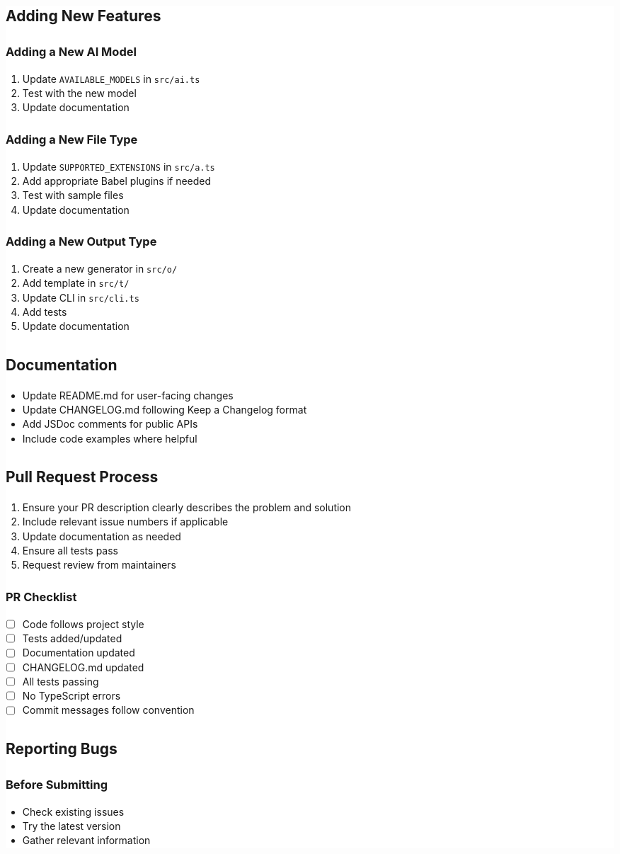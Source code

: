 ## Adding New Features

### Adding a New AI Model
1. Update `AVAILABLE_MODELS` in `src/ai.ts`
2. Test with the new model
3. Update documentation

### Adding a New File Type
1. Update `SUPPORTED_EXTENSIONS` in `src/a.ts`
2. Add appropriate Babel plugins if needed
3. Test with sample files
4. Update documentation

### Adding a New Output Type
1. Create a new generator in `src/o/`
2. Add template in `src/t/`
3. Update CLI in `src/cli.ts`
4. Add tests
5. Update documentation

## Documentation

- Update README.md for user-facing changes
- Update CHANGELOG.md following Keep a Changelog format
- Add JSDoc comments for public APIs
- Include code examples where helpful

## Pull Request Process

1. Ensure your PR description clearly describes the problem and solution
2. Include relevant issue numbers if applicable
3. Update documentation as needed
4. Ensure all tests pass
5. Request review from maintainers

### PR Checklist
- [ ] Code follows project style
- [ ] Tests added/updated
- [ ] Documentation updated
- [ ] CHANGELOG.md updated
- [ ] All tests passing
- [ ] No TypeScript errors
- [ ] Commit messages follow convention

## Reporting Bugs

### Before Submitting
- Check existing issues
- Try the latest version
- Gather relevant information
